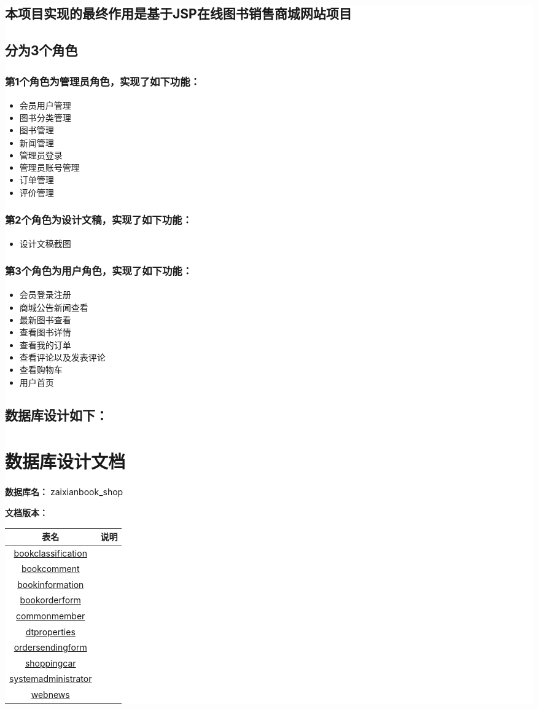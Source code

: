 ## 本项目实现的最终作用是基于JSP在线图书销售商城网站项目
## 分为3个角色
### 第1个角色为管理员角色，实现了如下功能：
 - 会员用户管理
 - 图书分类管理
 - 图书管理
 - 新闻管理
 - 管理员登录
 - 管理员账号管理
 - 订单管理
 - 评价管理
### 第2个角色为设计文稿，实现了如下功能：
 - 设计文稿截图
### 第3个角色为用户角色，实现了如下功能：
 - 会员登录注册
 - 商城公告新闻查看
 - 最新图书查看
 - 查看图书详情
 - 查看我的订单
 - 查看评论以及发表评论
 - 查看购物车
 - 用户首页
## 数据库设计如下：
# 数据库设计文档

**数据库名：** zaixianbook_shop

**文档版本：** 


| 表名                  | 说明       |
| :---: | :---: |
| [bookclassification](#bookclassification) |  |
| [bookcomment](#bookcomment) |  |
| [bookinformation](#bookinformation) |  |
| [bookorderform](#bookorderform) |  |
| [commonmember](#commonmember) |  |
| [dtproperties](#dtproperties) |  |
| [ordersendingform](#ordersendingform) |  |
| [shoppingcar](#shoppingcar) |  |
| [systemadministrator](#systemadministrator) |  |
| [webnews](#webnews) |  |
